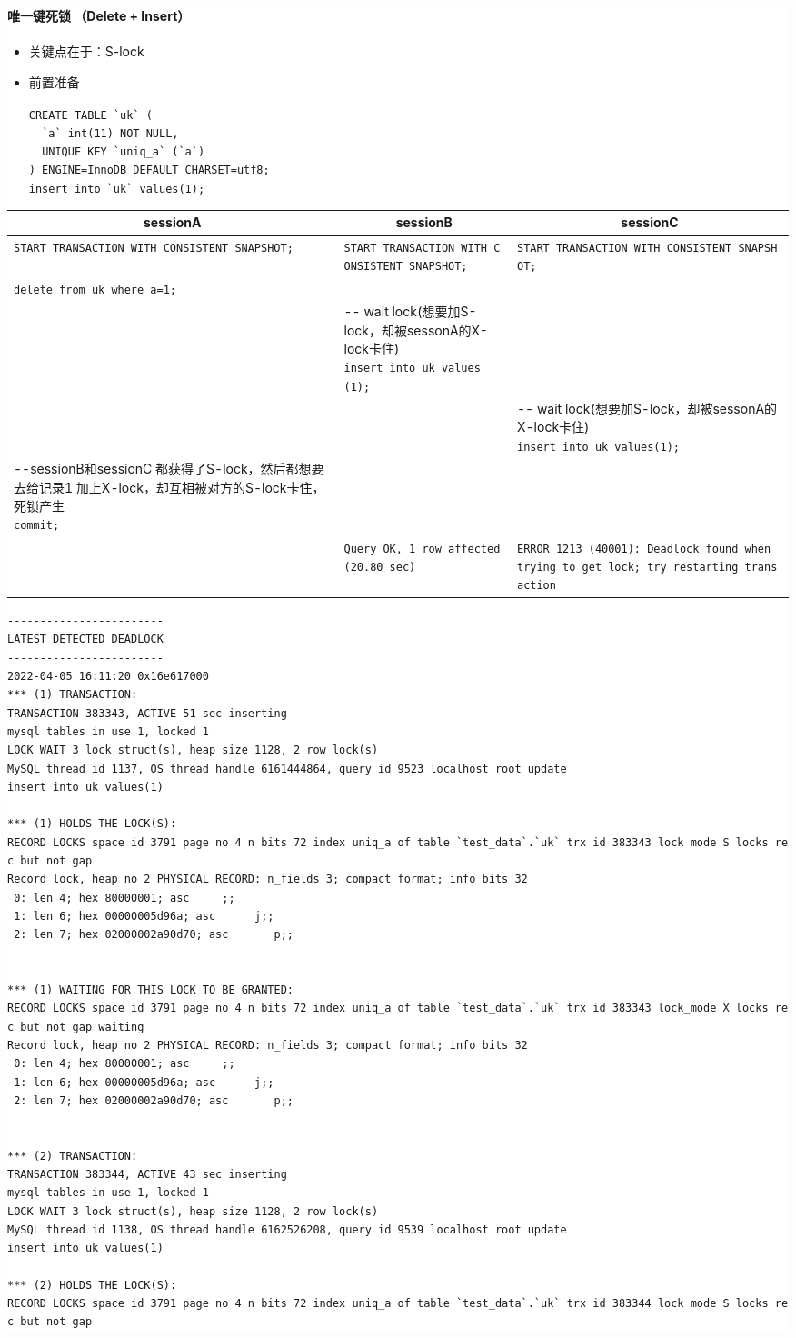 #### 唯一键死锁 （Delete + Insert）

* 关键点在于：S-lock

* 前置准备

  ```mysql
  CREATE TABLE `uk` (
    `a` int(11) NOT NULL,
    UNIQUE KEY `uniq_a` (`a`)
  ) ENGINE=InnoDB DEFAULT CHARSET=utf8;
  insert into `uk` values(1);
  ```

| sessionA                                                     | sessionB                                                     | sessionC                                                     |
| ------------------------------------------------------------ | ------------------------------------------------------------ | ------------------------------------------------------------ |
| `START TRANSACTION WITH CONSISTENT SNAPSHOT;`                | `START TRANSACTION WITH CONSISTENT SNAPSHOT;`                | `START TRANSACTION WITH CONSISTENT SNAPSHOT;`                |
| `delete from uk where a=1;`                                  |                                                              |                                                              |
|                                                              | -- wait lock(想要加S-lock，却被sessonA的X-lock卡住)<br/>`insert into uk values(1);` |                                                              |
|                                                              |                                                              | -- wait lock(想要加S-lock，却被sessonA的X-lock卡住)<br/>`insert into uk values(1);` |
| --sessionB和sessionC 都获得了S-lock，然后都想要去给记录1 加上X-lock，却互相被对方的S-lock卡住，死锁产生<br/>`commit;` |                                                              |                                                              |
|                                                              | `Query OK, 1 row affected (20.80 sec)`                       | `ERROR 1213 (40001): Deadlock found when trying to get lock; try restarting transaction` |

```mysql
------------------------
LATEST DETECTED DEADLOCK
------------------------
2022-04-05 16:11:20 0x16e617000
*** (1) TRANSACTION:
TRANSACTION 383343, ACTIVE 51 sec inserting
mysql tables in use 1, locked 1
LOCK WAIT 3 lock struct(s), heap size 1128, 2 row lock(s)
MySQL thread id 1137, OS thread handle 6161444864, query id 9523 localhost root update
insert into uk values(1)

*** (1) HOLDS THE LOCK(S):
RECORD LOCKS space id 3791 page no 4 n bits 72 index uniq_a of table `test_data`.`uk` trx id 383343 lock mode S locks rec but not gap
Record lock, heap no 2 PHYSICAL RECORD: n_fields 3; compact format; info bits 32
 0: len 4; hex 80000001; asc     ;;
 1: len 6; hex 00000005d96a; asc      j;;
 2: len 7; hex 02000002a90d70; asc       p;;


*** (1) WAITING FOR THIS LOCK TO BE GRANTED:
RECORD LOCKS space id 3791 page no 4 n bits 72 index uniq_a of table `test_data`.`uk` trx id 383343 lock_mode X locks rec but not gap waiting
Record lock, heap no 2 PHYSICAL RECORD: n_fields 3; compact format; info bits 32
 0: len 4; hex 80000001; asc     ;;
 1: len 6; hex 00000005d96a; asc      j;;
 2: len 7; hex 02000002a90d70; asc       p;;


*** (2) TRANSACTION:
TRANSACTION 383344, ACTIVE 43 sec inserting
mysql tables in use 1, locked 1
LOCK WAIT 3 lock struct(s), heap size 1128, 2 row lock(s)
MySQL thread id 1138, OS thread handle 6162526208, query id 9539 localhost root update
insert into uk values(1)

*** (2) HOLDS THE LOCK(S):
RECORD LOCKS space id 3791 page no 4 n bits 72 index uniq_a of table `test_data`.`uk` trx id 383344 lock mode S locks rec but not gap
```